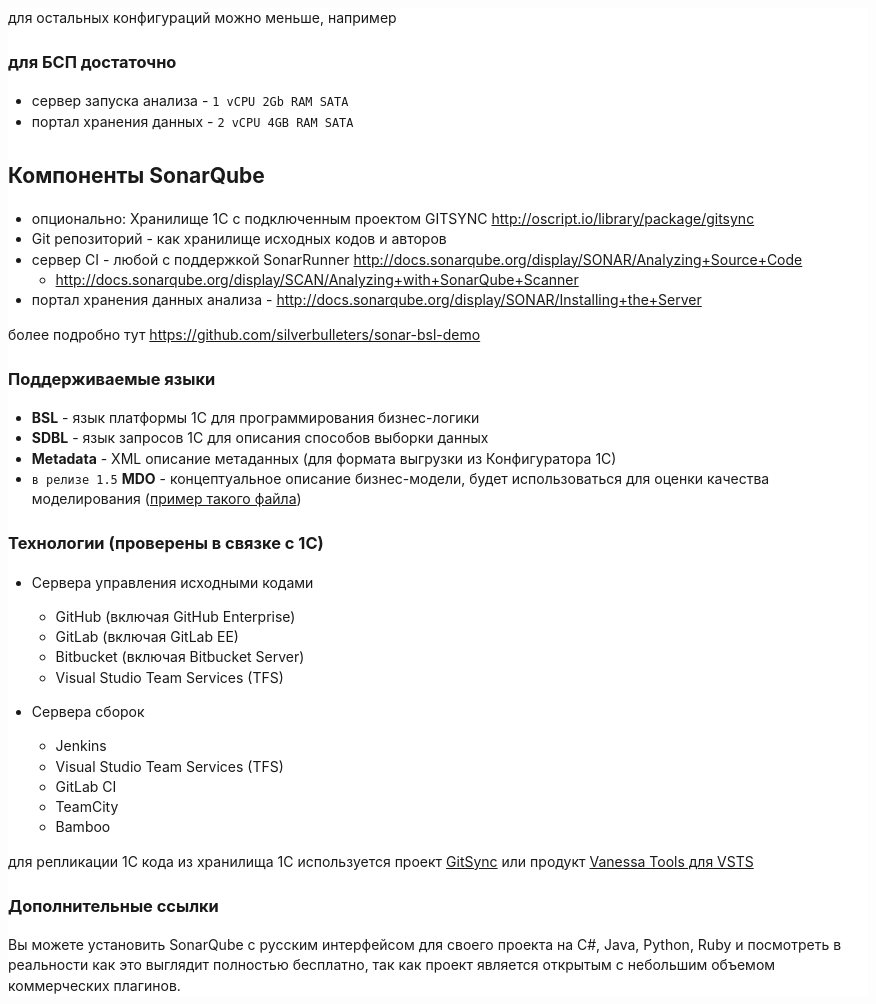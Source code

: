 для остальных конфигураций можно меньше, например 

### для БСП достаточно

* сервер запуска анализа - `1 vCPU 2Gb RAM SATA`
* портал хранения данных - `2 vCPU 4GB RAM SATA`

## Компоненты SonarQube

* опционально: Хранилище 1С с подключенным проектом GITSYNC http://oscript.io/library/package/gitsync
* Git репозиторий - как хранилище исходных кодов и авторов
* сервер CI - любой с поддержкой SonarRunner http://docs.sonarqube.org/display/SONAR/Analyzing+Source+Code
  * http://docs.sonarqube.org/display/SCAN/Analyzing+with+SonarQube+Scanner
* портал хранения данных анализа - http://docs.sonarqube.org/display/SONAR/Installing+the+Server

более подробно тут https://github.com/silverbulleters/sonar-bsl-demo

### Поддерживаемые языки

* **BSL** - язык платформы 1С для программирования бизнес-логики
* **SDBL** - язык запросов 1С для описания способов выборки данных 
* **Metadata** - XML описание метаданных (для формата выгрузки из Конфигуратора 1С)
* `в релизе 1.5` **MDO** - концептуальное описание бизнес-модели, будет использоваться для оценки качества моделирования ([пример такого файла](https://github.com/1C-Company/dt-demo-configuration/blob/master/DemoConfDT/src/Documents/%D0%97%D0%B0%D0%BA%D0%B0%D0%B7/%D0%97%D0%B0%D0%BA%D0%B0%D0%B7.mdo))

### Технологии (проверены в связке с 1С)

* Сервера управления исходными кодами
  * GitHub (включая GitHub Enterprise)
  * GitLab (включая GitLab EE)
  * Bitbucket (включая Bitbucket Server)
  * Visual Studio Team Services (TFS)

* Сервера сборок
  * Jenkins 
  * Visual Studio Team Services (TFS)
  * GitLab CI
  * TeamCity
  * Bamboo

для репликации 1С кода из хранилища 1С используется проект [GitSync](https://github.com/oscript-library/gitsync) или продукт [Vanessa Tools для VSTS](https://silverbulleters.org/vannessavsts)

### Дополнительные ссылки

Вы можете установить SonarQube с русским интерфейсом для своего проекта на C#, Java, Python, Ruby и посмотреть в реальности как это выглядит полностью бесплатно, так как проект является открытым с небольшим объемом коммерческих плагинов.
